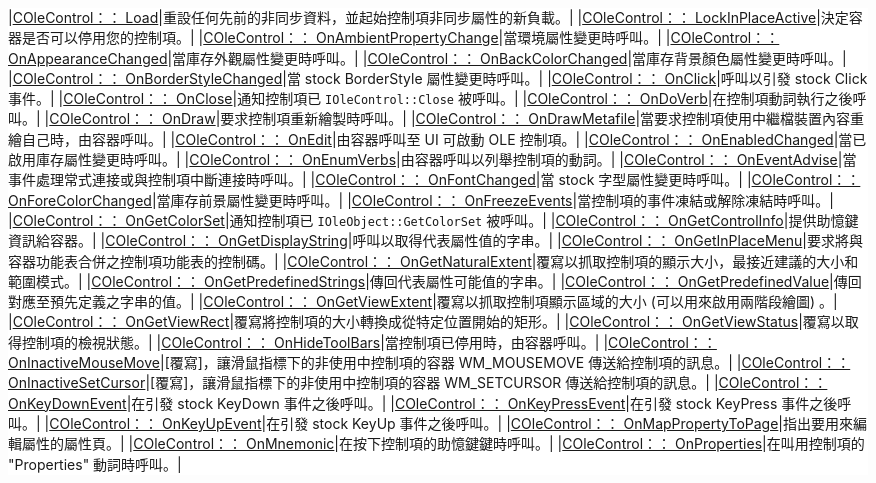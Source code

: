 |[COleControl：： Load](#load)|重設任何先前的非同步資料，並起始控制項非同步屬性的新負載。|
|[COleControl：： LockInPlaceActive](#lockinplaceactive)|決定容器是否可以停用您的控制項。|
|[COleControl：： OnAmbientPropertyChange](#onambientpropertychange)|當環境屬性變更時呼叫。|
|[COleControl：： OnAppearanceChanged](#onappearancechanged)|當庫存外觀屬性變更時呼叫。|
|[COleControl：： OnBackColorChanged](#onbackcolorchanged)|當庫存背景顏色屬性變更時呼叫。|
|[COleControl：： OnBorderStyleChanged](#onborderstylechanged)|當 stock BorderStyle 屬性變更時呼叫。|
|[COleControl：： OnClick](#onclick)|呼叫以引發 stock Click 事件。|
|[COleControl：： OnClose](#onclose)|通知控制項已 `IOleControl::Close` 被呼叫。|
|[COleControl：： OnDoVerb](#ondoverb)|在控制項動詞執行之後呼叫。|
|[COleControl：： OnDraw](#ondraw)|要求控制項重新繪製時呼叫。|
|[COleControl：： OnDrawMetafile](#ondrawmetafile)|當要求控制項使用中繼檔裝置內容重繪自己時，由容器呼叫。|
|[COleControl：： OnEdit](#onedit)|由容器呼叫至 UI 可啟動 OLE 控制項。|
|[COleControl：： OnEnabledChanged](#onenabledchanged)|當已啟用庫存屬性變更時呼叫。|
|[COleControl：： OnEnumVerbs](#onenumverbs)|由容器呼叫以列舉控制項的動詞。|
|[COleControl：： OnEventAdvise](#oneventadvise)|當事件處理常式連接或與控制項中斷連接時呼叫。|
|[COleControl：： OnFontChanged](#onfontchanged)|當 stock 字型屬性變更時呼叫。|
|[COleControl：： OnForeColorChanged](#onforecolorchanged)|當庫存前景屬性變更時呼叫。|
|[COleControl：： OnFreezeEvents](#onfreezeevents)|當控制項的事件凍結或解除凍結時呼叫。|
|[COleControl：： OnGetColorSet](#ongetcolorset)|通知控制項已 `IOleObject::GetColorSet` 被呼叫。|
|[COleControl：： OnGetControlInfo](#ongetcontrolinfo)|提供助憶鍵資訊給容器。|
|[COleControl：： OnGetDisplayString](#ongetdisplaystring)|呼叫以取得代表屬性值的字串。|
|[COleControl：： OnGetInPlaceMenu](#ongetinplacemenu)|要求將與容器功能表合併之控制項功能表的控制碼。|
|[COleControl：： OnGetNaturalExtent](#ongetnaturalextent)|覆寫以抓取控制項的顯示大小，最接近建議的大小和範圍模式。|
|[COleControl：： OnGetPredefinedStrings](#ongetpredefinedstrings)|傳回代表屬性可能值的字串。|
|[COleControl：： OnGetPredefinedValue](#ongetpredefinedvalue)|傳回對應至預先定義之字串的值。|
|[COleControl：： OnGetViewExtent](#ongetviewextent)|覆寫以抓取控制項顯示區域的大小 (可以用來啟用兩階段繪圖) 。|
|[COleControl：： OnGetViewRect](#ongetviewrect)|覆寫將控制項的大小轉換成從特定位置開始的矩形。|
|[COleControl：： OnGetViewStatus](#ongetviewstatus)|覆寫以取得控制項的檢視狀態。|
|[COleControl：： OnHideToolBars](#onhidetoolbars)|當控制項已停用時，由容器呼叫。|
|[COleControl：： OnInactiveMouseMove](#oninactivemousemove)|[覆寫]，讓滑鼠指標下的非使用中控制項的容器 WM_MOUSEMOVE 傳送給控制項的訊息。|
|[COleControl：： OnInactiveSetCursor](#oninactivesetcursor)|[覆寫]，讓滑鼠指標下的非使用中控制項的容器 WM_SETCURSOR 傳送給控制項的訊息。|
|[COleControl：： OnKeyDownEvent](#onkeydownevent)|在引發 stock KeyDown 事件之後呼叫。|
|[COleControl：： OnKeyPressEvent](#onkeypressevent)|在引發 stock KeyPress 事件之後呼叫。|
|[COleControl：： OnKeyUpEvent](#onkeyupevent)|在引發 stock KeyUp 事件之後呼叫。|
|[COleControl：： OnMapPropertyToPage](#onmappropertytopage)|指出要用來編輯屬性的屬性頁。|
|[COleControl：： OnMnemonic](#onmnemonic)|在按下控制項的助憶鍵鍵時呼叫。|
|[COleControl：： OnProperties](#onproperties)|在叫用控制項的 "Properties" 動詞時呼叫。|